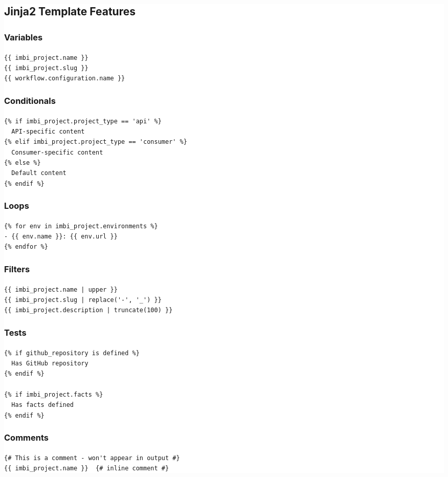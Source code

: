 ## Jinja2 Template Features

### Variables

```jinja2
{{ imbi_project.name }}
{{ imbi_project.slug }}
{{ workflow.configuration.name }}
```

### Conditionals

```jinja2
{% if imbi_project.project_type == 'api' %}
  API-specific content
{% elif imbi_project.project_type == 'consumer' %}
  Consumer-specific content
{% else %}
  Default content
{% endif %}
```

### Loops

```jinja2
{% for env in imbi_project.environments %}
- {{ env.name }}: {{ env.url }}
{% endfor %}
```

### Filters

```jinja2
{{ imbi_project.name | upper }}
{{ imbi_project.slug | replace('-', '_') }}
{{ imbi_project.description | truncate(100) }}
```

### Tests

```jinja2
{% if github_repository is defined %}
  Has GitHub repository
{% endif %}

{% if imbi_project.facts %}
  Has facts defined
{% endif %}
```

### Comments

```jinja2
{# This is a comment - won't appear in output #}
{{ imbi_project.name }}  {# inline comment #}
```
